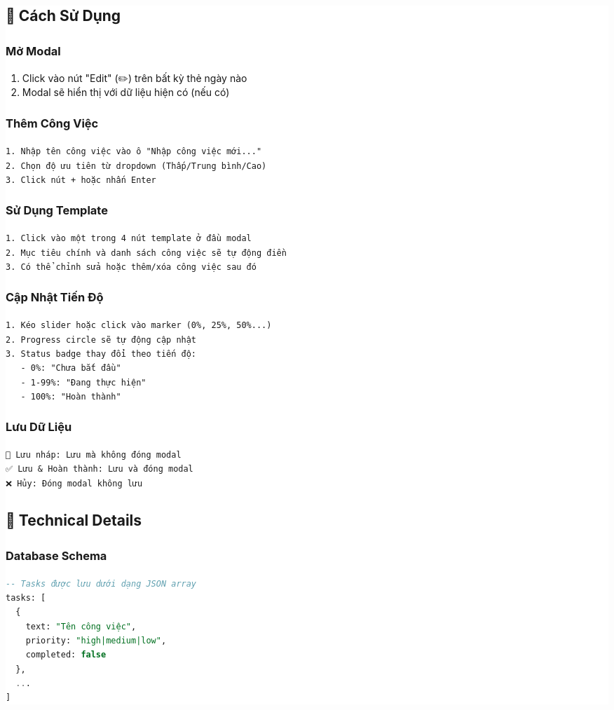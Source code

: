 ## 🎯 Cách Sử Dụng

### Mở Modal
1. Click vào nút "Edit" (✏️) trên bất kỳ thẻ ngày nào
2. Modal sẽ hiển thị với dữ liệu hiện có (nếu có)

### Thêm Công Việc
```
1. Nhập tên công việc vào ô "Nhập công việc mới..."
2. Chọn độ ưu tiên từ dropdown (Thấp/Trung bình/Cao)
3. Click nút + hoặc nhấn Enter
```

### Sử Dụng Template
```
1. Click vào một trong 4 nút template ở đầu modal
2. Mục tiêu chính và danh sách công việc sẽ tự động điền
3. Có thể chỉnh sửa hoặc thêm/xóa công việc sau đó
```

### Cập Nhật Tiến Độ
```
1. Kéo slider hoặc click vào marker (0%, 25%, 50%...)
2. Progress circle sẽ tự động cập nhật
3. Status badge thay đổi theo tiến độ:
   - 0%: "Chưa bắt đầu"
   - 1-99%: "Đang thực hiện"
   - 100%: "Hoàn thành"
```

### Lưu Dữ Liệu
```
📝 Lưu nháp: Lưu mà không đóng modal
✅ Lưu & Hoàn thành: Lưu và đóng modal
❌ Hủy: Đóng modal không lưu
```

## 🔧 Technical Details

### Database Schema
```sql
-- Tasks được lưu dưới dạng JSON array
tasks: [
  {
    text: "Tên công việc",
    priority: "high|medium|low",
    completed: false
  },
  ...
]
```
